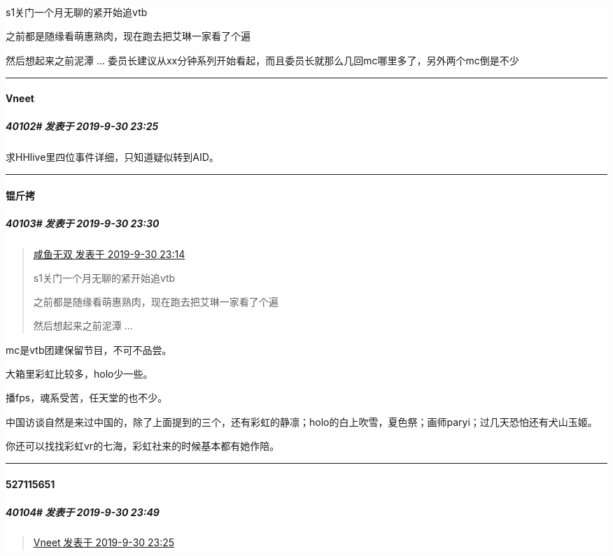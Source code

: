 s1关门一个月无聊的紧开始追vtb

之前都是随缘看萌惠熟肉，现在跑去把艾琳一家看了个遍

然后想起来之前泥潭 ...</blockquote>
委员长建议从xx分钟系列开始看起，而且委员长就那么几回mc哪里多了，另外两个mc倒是不少







-----

####  Vneet  
##### 40102#       发表于 2019-9-30 23:25




求HHlive里四位事件详细，只知道疑似转到AID。







-----

####  锟斤拷  
##### 40103#       发表于 2019-9-30 23:30



<blockquote><a href="httphttps://bbs.saraba1st.com/2b/forum.php?mod=redirect&amp;goto=findpost&amp;pid=45105446&amp;ptid=1823171" target="_blank">咸鱼无双 发表于 2019-9-30 23:14</a>

s1关门一个月无聊的紧开始追vtb

之前都是随缘看萌惠熟肉，现在跑去把艾琳一家看了个遍

然后想起来之前泥潭 ...</blockquote>
mc是vtb团建保留节目，不可不品尝。

大箱里彩虹比较多，holo少一些。

播fps，魂系受苦，任天堂的也不少。

中国访谈自然是来过中国的，除了上面提到的三个，还有彩虹的静凛；holo的白上吹雪，夏色祭；画师paryi；过几天恐怕还有犬山玉姬。

你还可以找找彩虹vr的七海，彩虹社来的时候基本都有她作陪。







-----

####  527115651  
##### 40104#       发表于 2019-9-30 23:49



<blockquote><a href="httphttps://bbs.saraba1st.com/2b/forum.php?mod=redirect&amp;goto=findpost&amp;pid=45105625&amp;ptid=1823171" target="_blank">Vneet 发表于 2019-9-30 23:25</a>
